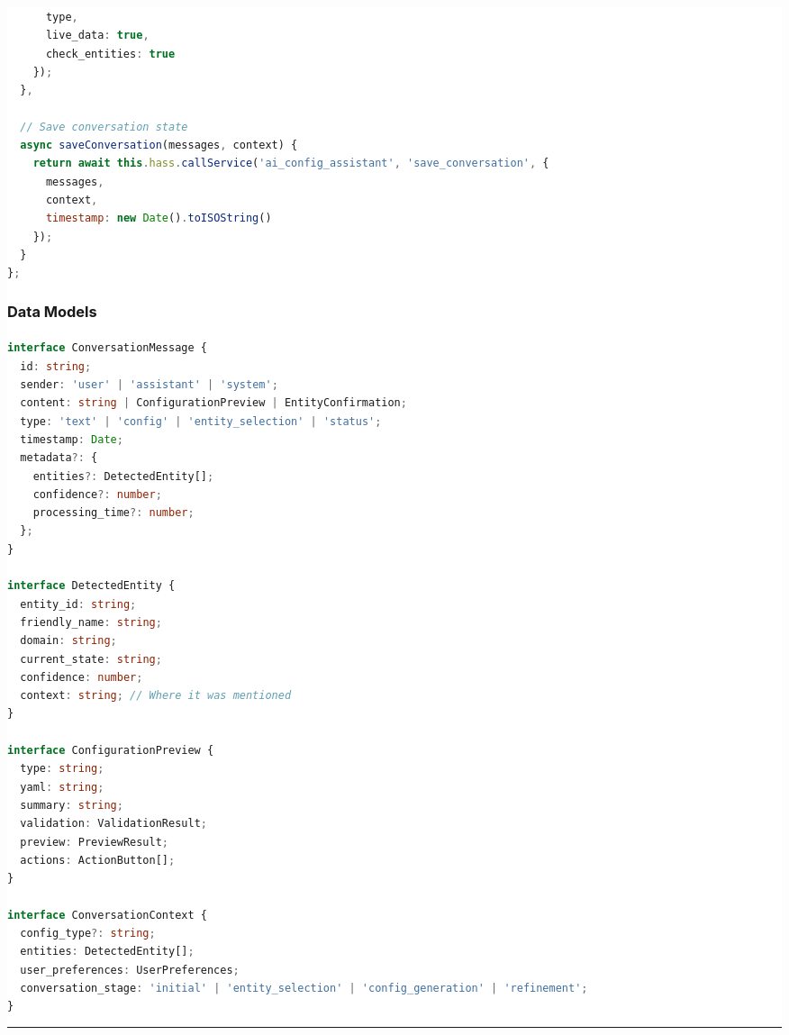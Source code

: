 ```javascript
      type,
      live_data: true,
      check_entities: true
    });
  },
  
  // Save conversation state
  async saveConversation(messages, context) {
    return await this.hass.callService('ai_config_assistant', 'save_conversation', {
      messages,
      context,
      timestamp: new Date().toISOString()
    });
  }
};
```

### Data Models

```typescript
interface ConversationMessage {
  id: string;
  sender: 'user' | 'assistant' | 'system';
  content: string | ConfigurationPreview | EntityConfirmation;
  type: 'text' | 'config' | 'entity_selection' | 'status';
  timestamp: Date;
  metadata?: {
    entities?: DetectedEntity[];
    confidence?: number;
    processing_time?: number;
  };
}

interface DetectedEntity {
  entity_id: string;
  friendly_name: string;
  domain: string;
  current_state: string;
  confidence: number;
  context: string; // Where it was mentioned
}

interface ConfigurationPreview {
  type: string;
  yaml: string;
  summary: string;
  validation: ValidationResult;
  preview: PreviewResult;
  actions: ActionButton[];
}

interface ConversationContext {
  config_type?: string;
  entities: DetectedEntity[];
  user_preferences: UserPreferences;
  conversation_stage: 'initial' | 'entity_selection' | 'config_generation' | 'refinement';
}
```

---